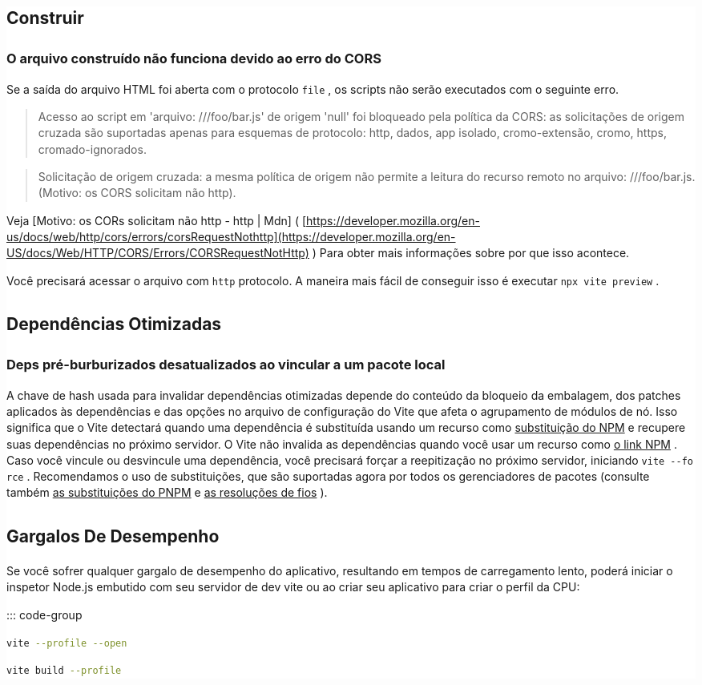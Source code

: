 ## Construir

### O arquivo construído não funciona devido ao erro do CORS

Se a saída do arquivo HTML foi aberta com o protocolo `file` , os scripts não serão executados com o seguinte erro.

> Acesso ao script em 'arquivo: ///foo/bar.js' de origem 'null' foi bloqueado pela política da CORS: as solicitações de origem cruzada são suportadas apenas para esquemas de protocolo: http, dados, app isolado, cromo-extensão, cromo, https, cromado-ignorados.

> Solicitação de origem cruzada: a mesma política de origem não permite a leitura do recurso remoto no arquivo: ///foo/bar.js. (Motivo: os CORS solicitam não http).

Veja [Motivo: os CORs solicitam não http - http | Mdn] ( [https://developer.mozilla.org/en-us/docs/web/http/cors/errors/corsRequestNothttp](https://developer.mozilla.org/en-US/docs/Web/HTTP/CORS/Errors/CORSRequestNotHttp) ) Para obter mais informações sobre por que isso acontece.

Você precisará acessar o arquivo com `http` protocolo. A maneira mais fácil de conseguir isso é executar `npx vite preview` .

## Dependências Otimizadas

### Deps pré-burburizados desatualizados ao vincular a um pacote local

A chave de hash usada para invalidar dependências otimizadas depende do conteúdo da bloqueio da embalagem, dos patches aplicados às dependências e das opções no arquivo de configuração do Vite que afeta o agrupamento de módulos de nó. Isso significa que o Vite detectará quando uma dependência é substituída usando um recurso como [substituição do NPM](https://docs.npmjs.com/cli/v9/configuring-npm/package-json#overrides) e recupere suas dependências no próximo servidor. O Vite não invalida as dependências quando você usar um recurso como [o link NPM](https://docs.npmjs.com/cli/v9/commands/npm-link) . Caso você vincule ou desvincule uma dependência, você precisará forçar a reepitização no próximo servidor, iniciando `vite --force` . Recomendamos o uso de substituições, que são suportadas agora por todos os gerenciadores de pacotes (consulte também [as substituições do PNPM](https://pnpm.io/package_json#pnpmoverrides) e [as resoluções de fios](https://yarnpkg.com/configuration/manifest/#resolutions) ).

## Gargalos De Desempenho

Se você sofrer qualquer gargalo de desempenho do aplicativo, resultando em tempos de carregamento lento, poderá iniciar o inspetor Node.js embutido com seu servidor de dev vite ou ao criar seu aplicativo para criar o perfil da CPU:

::: code-group

```bash [dev server]
vite --profile --open
```

```bash [build]
vite build --profile
```
